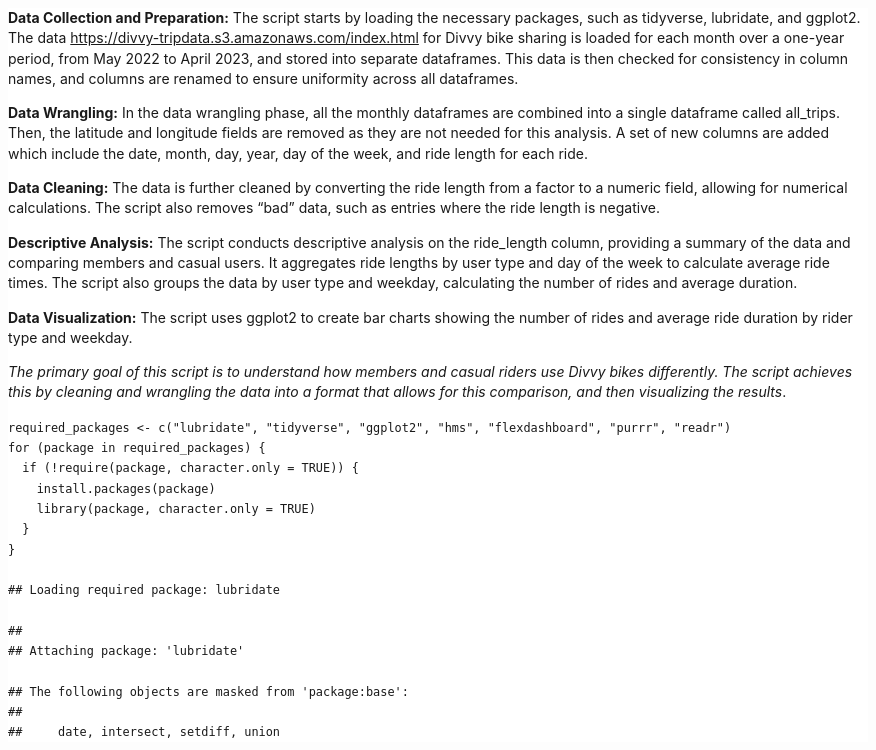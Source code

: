 **Data Collection and Preparation:** The script starts by loading the
necessary packages, such as tidyverse, lubridate, and ggplot2. The data
<https://divvy-tripdata.s3.amazonaws.com/index.html> for Divvy bike
sharing is loaded for each month over a one-year period, from May 2022
to April 2023, and stored into separate dataframes. This data is then
checked for consistency in column names, and columns are renamed to
ensure uniformity across all dataframes.

**Data Wrangling:** In the data wrangling phase, all the monthly
dataframes are combined into a single dataframe called all\_trips. Then,
the latitude and longitude fields are removed as they are not needed for
this analysis. A set of new columns are added which include the date,
month, day, year, day of the week, and ride length for each ride.

**Data Cleaning:** The data is further cleaned by converting the ride
length from a factor to a numeric field, allowing for numerical
calculations. The script also removes “bad” data, such as entries where
the ride length is negative.

**Descriptive Analysis:** The script conducts descriptive analysis on
the ride\_length column, providing a summary of the data and comparing
members and casual users. It aggregates ride lengths by user type and
day of the week to calculate average ride times. The script also groups
the data by user type and weekday, calculating the number of rides and
average duration.

**Data Visualization:** The script uses ggplot2 to create bar charts
showing the number of rides and average ride duration by rider type and
weekday.

*The primary goal of this script is to understand how members and casual
riders use Divvy bikes differently. The script achieves this by cleaning
and wrangling the data into a format that allows for this comparison,
and then visualizing the results*.

    required_packages <- c("lubridate", "tidyverse", "ggplot2", "hms", "flexdashboard", "purrr", "readr")
    for (package in required_packages) {
      if (!require(package, character.only = TRUE)) {
        install.packages(package)
        library(package, character.only = TRUE)
      }
    }

    ## Loading required package: lubridate

    ## 
    ## Attaching package: 'lubridate'

    ## The following objects are masked from 'package:base':
    ## 
    ##     date, intersect, setdiff, union
